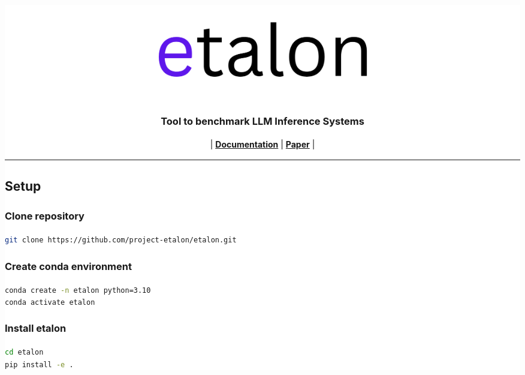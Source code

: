 <p align="center">
  <picture>
    <source media="(prefers-color-scheme: dark)" srcset="docs/_static/logo/dark.png">
    <img alt="vLLM" src="docs/_static/logo/light.png" width=50%>
  </picture>
</p>

<h3 align="center">
Tool to benchmark LLM Inference Systems
</h3>

<p align="center">
| <a href="https://project-etalon.readthedocs.io/en/latest/"><b>Documentation</b></a> | <a href="https://arxiv.org/abs/2407.07000"><b>Paper</b></a> |

</p>

---

## Setup

### Clone repository
```bash
git clone https://github.com/project-etalon/etalon.git
```

### Create conda environment
```bash
conda create -n etalon python=3.10
conda activate etalon
```

### Install etalon
```bash
cd etalon
pip install -e .
```
